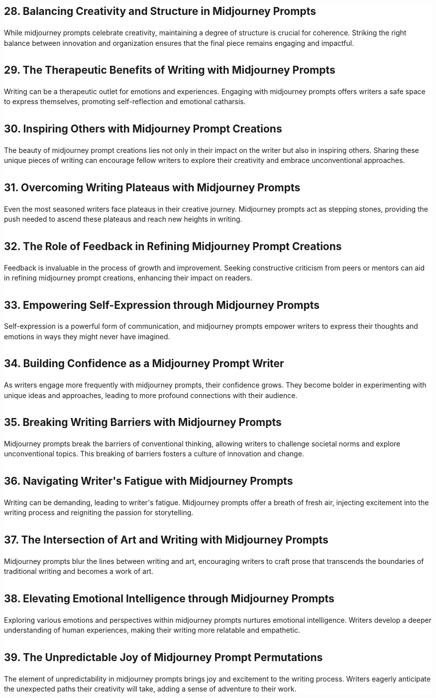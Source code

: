 <h2 id="28-balancing-creativity-and-structure-in-midjourney-prompts">28. Balancing Creativity and Structure in Midjourney Prompts</h2>
<p>While midjourney prompts celebrate creativity, maintaining a degree of structure is crucial for coherence. Striking the right balance between innovation and organization ensures that the final piece remains engaging and impactful.</p>
<h2 id="29-the-therapeutic-benefits-of-writing-with-midjourney-prompts">29. The Therapeutic Benefits of Writing with Midjourney Prompts</h2>
<p>Writing can be a therapeutic outlet for emotions and experiences. Engaging with midjourney prompts offers writers a safe space to express themselves, promoting self-reflection and emotional catharsis.</p>
<h2 id="30-inspiring-others-with-midjourney-prompt-creations">30. Inspiring Others with Midjourney Prompt Creations</h2>
<p>The beauty of midjourney prompt creations lies not only in their impact on the writer but also in inspiring others. Sharing these unique pieces of writing can encourage fellow writers to explore their creativity and embrace unconventional approaches.</p>
<h2 id="31-overcoming-writing-plateaus-with-midjourney-prompts">31. Overcoming Writing Plateaus with Midjourney Prompts</h2>
<p>Even the most seasoned writers face plateaus in their creative journey. Midjourney prompts act as stepping stones, providing the push needed to ascend these plateaus and reach new heights in writing.</p>
<h2 id="32-the-role-of-feedback-in-refining-midjourney-prompt-creations">32. The Role of Feedback in Refining Midjourney Prompt Creations</h2>
<p>Feedback is invaluable in the process of growth and improvement. Seeking constructive criticism from peers or mentors can aid in refining midjourney prompt creations, enhancing their impact on readers.</p>
<h2 id="33-empowering-self-expression-through-midjourney-prompts">33. Empowering Self-Expression through Midjourney Prompts</h2>
<p>Self-expression is a powerful form of communication, and midjourney prompts empower writers to express their thoughts and emotions in ways they might never have imagined.</p>
<h2 id="34-building-confidence-as-a-midjourney-prompt-writer">34. Building Confidence as a Midjourney Prompt Writer</h2>
<p>As writers engage more frequently with midjourney prompts, their confidence grows. They become bolder in experimenting with unique ideas and approaches, leading to more profound connections with their audience.</p>
<h2 id="35-breaking-writing-barriers-with-midjourney-prompts">35. Breaking Writing Barriers with Midjourney Prompts</h2>
<p>Midjourney prompts break the barriers of conventional thinking, allowing writers to challenge societal norms and explore unconventional topics. This breaking of barriers fosters a culture of innovation and change.</p>
<h2 id="36-navigating-writer-s-fatigue-with-midjourney-prompts">36. Navigating Writer&#39;s Fatigue with Midjourney Prompts</h2>
<p>Writing can be demanding, leading to writer&#39;s fatigue. Midjourney prompts offer a breath of fresh air, injecting excitement into the writing process and reigniting the passion for storytelling.</p>
<h2 id="37-the-intersection-of-art-and-writing-with-midjourney-prompts">37. The Intersection of Art and Writing with Midjourney Prompts</h2>
<p>Midjourney prompts blur the lines between writing and art, encouraging writers to craft prose that transcends the boundaries of traditional writing and becomes a work of art.</p>
<h2 id="38-elevating-emotional-intelligence-through-midjourney-prompts">38. Elevating Emotional Intelligence through Midjourney Prompts</h2>
<p>Exploring various emotions and perspectives within midjourney prompts nurtures emotional intelligence. Writers develop a deeper understanding of human experiences, making their writing more relatable and empathetic.</p>
<h2 id="39-the-unpredictable-joy-of-midjourney-prompt-permutations">39. The Unpredictable Joy of Midjourney Prompt Permutations</h2>
<p>The element of unpredictability in midjourney prompts brings joy and excitement to the writing process. Writers eagerly anticipate the unexpected paths their creativity will take, adding a sense of adventure to their work.</p>